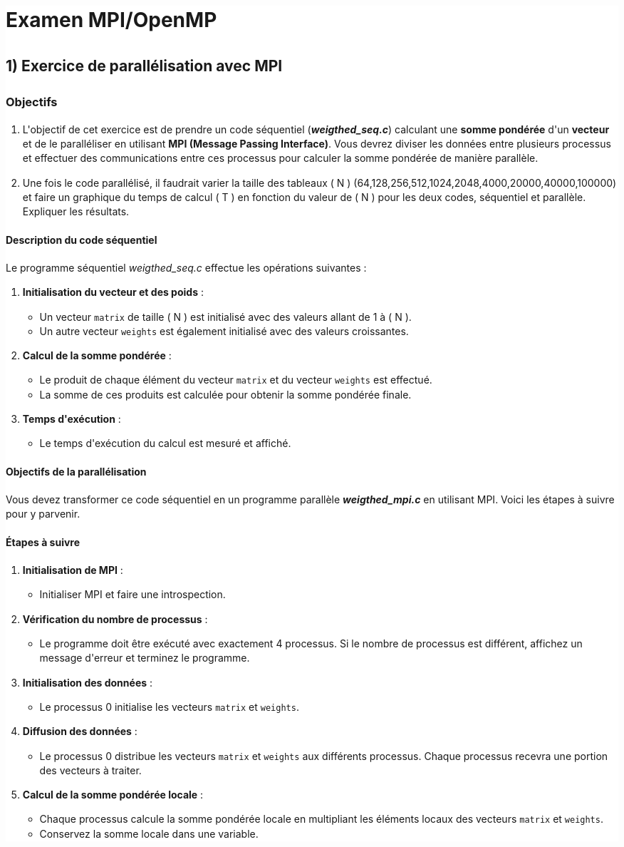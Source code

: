 
# Examen MPI/OpenMP <a id="exo_1"></a>

## 1) Exercice de parallélisation avec MPI

### Objectifs

1. L'objectif de cet exercice est de prendre un code séquentiel (***weigthed_seq.c***) calculant une **somme pondérée** d'un **vecteur** et de le paralléliser en utilisant **MPI (Message Passing Interface)**. Vous devrez diviser les données entre plusieurs processus et effectuer des communications entre ces processus pour calculer la somme pondérée de manière parallèle.

2. Une fois le code parallélisé, il faudrait varier la taille des tableaux \( N \) (64,128,256,512,1024,2048,4000,20000,40000,100000) et faire un graphique du temps de calcul \( T \)  en fonction du valeur de \( N \)  pour les deux codes, séquentiel et parallèle.
Expliquer les résultats.

#### Description du code séquentiel

Le programme séquentiel *weigthed_seq.c* effectue les opérations suivantes :

1. **Initialisation du vecteur et des poids** :
    - Un vecteur `matrix` de taille \( N \) est initialisé avec des valeurs allant de 1 à \( N \).
    - Un autre vecteur `weights` est également initialisé avec des valeurs croissantes.

2. **Calcul de la somme pondérée** :
    - Le produit de chaque élément du vecteur `matrix` et du vecteur `weights` est effectué.
    - La somme de ces produits est calculée pour obtenir la somme pondérée finale.

3. **Temps d'exécution** :
    - Le temps d'exécution du calcul est mesuré et affiché.

#### Objectifs de la parallélisation

Vous devez transformer ce code séquentiel en un programme parallèle ***weigthed_mpi.c*** en utilisant MPI. Voici les étapes à suivre pour y parvenir.

#### Étapes à suivre

1. **Initialisation de MPI** :
   - Initialiser MPI et faire une introspection. 

2. **Vérification du nombre de processus** :
   - Le programme doit être exécuté avec exactement 4 processus. Si le nombre de processus est différent, affichez un message d'erreur et terminez le programme.

3. **Initialisation des données** :
   - Le processus 0 initialise les vecteurs `matrix` et `weights`.

4. **Diffusion des données** :
   - Le processus 0 distribue les vecteurs `matrix` et `weights` aux différents processus. Chaque processus recevra une portion des vecteurs à traiter.

5. **Calcul de la somme pondérée locale** :
   - Chaque processus calcule la somme pondérée locale en multipliant les éléments locaux des vecteurs `matrix` et `weights`.
   - Conservez la somme locale dans une variable.
